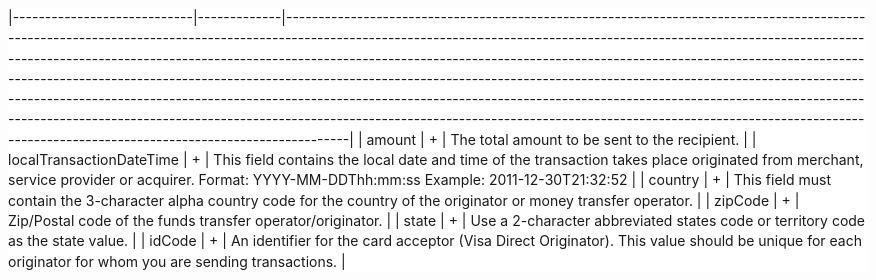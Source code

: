 |----------------------------|-------------|----------------------------------------------------------------------------------------------------------------------------------------------------------------------------------------------------------------------------------------------------------------------------------------------------------------------------------------------------------------------------------------------------------------------------------------------------------------------------------------------------------------------------------------------------------------------------------------------------------------------------------------------------------------------------------------------------------------------------------------------------------------------------------------------------------------------------------------|
| amount                     | +           | The total amount to be sent to the recipient.                                                                                                                                                                                                                                                                                                                                                                                                                                                                                                                                                                                                                                                                                                                                                                                          |
| localTransactionDateTime   | +           | This field contains the local date and time of the  transaction takes place originated from merchant,  service provider or acquirer. Format: YYYY-MM-DDThh:mm:ss  Example: 2011-12-30T21:32:52                                                                                                                                                                                                                                                                                                                                                                                                                                                                                                                                                                                                                                         |
| country                    | +           | This field must contain the 3-character alpha country code for the country of the originator or money transfer operator.                                                                                                                                                                                                                                                                                                                                                                                                                                                                                                                                                                                                                                                                                                               |
| zipCode                    | +           | Zip/Postal code of the funds transfer operator/originator.                                                                                                                                                                                                                                                                                                                                                                                                                                                                                                                                                                                                                                                                                                                                                                             |
| state                      | +           | Use a 2-character abbreviated states code or territory code as the state value.                                                                                                                                                                                                                                                                                                                                                                                                                                                                                                                                                                                                                                                                                                                                                        |
| idCode                     | +           | An identifier for the card acceptor (Visa Direct Originator). This value should be unique for each originator for whom you are sending transactions.                                                                                                                                                                                                                                                                                                                                                                                                                                                                                                                                                                                                                                                                                   |